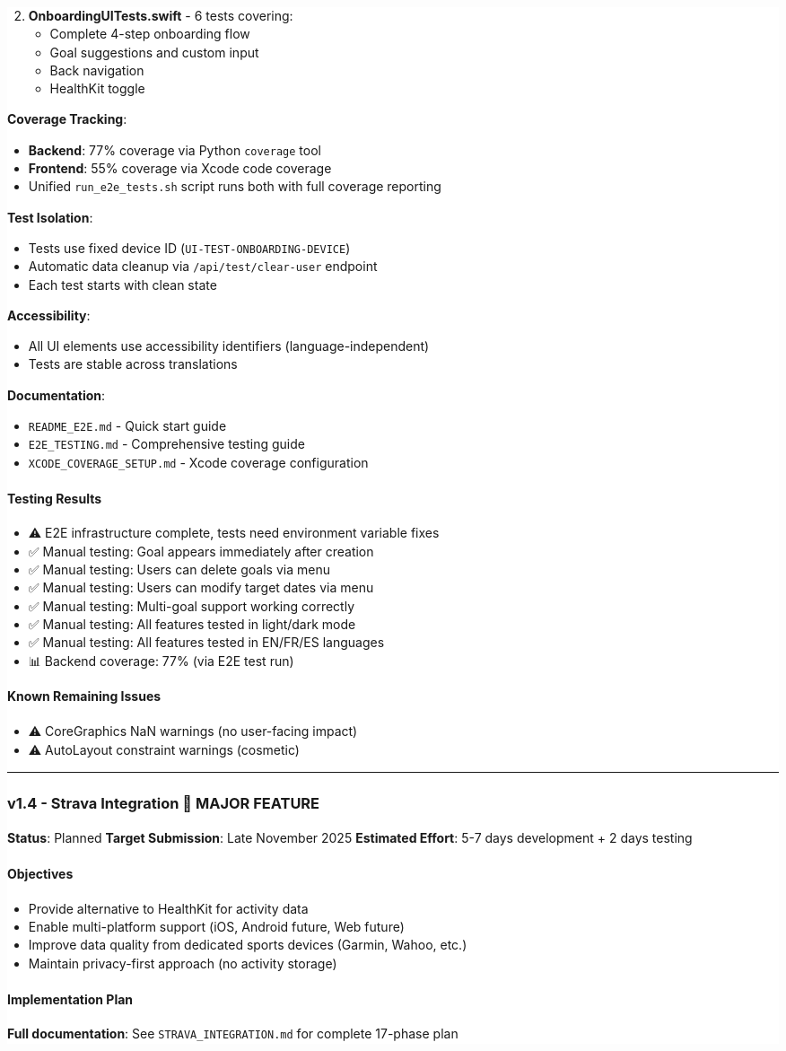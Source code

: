 2. **OnboardingUITests.swift** - 6 tests covering:
   - Complete 4-step onboarding flow
   - Goal suggestions and custom input
   - Back navigation
   - HealthKit toggle

**Coverage Tracking**:
- **Backend**: 77% coverage via Python `coverage` tool
- **Frontend**: 55% coverage via Xcode code coverage
- Unified `run_e2e_tests.sh` script runs both with full coverage reporting

**Test Isolation**:
- Tests use fixed device ID (`UI-TEST-ONBOARDING-DEVICE`)
- Automatic data cleanup via `/api/test/clear-user` endpoint
- Each test starts with clean state

**Accessibility**:
- All UI elements use accessibility identifiers (language-independent)
- Tests are stable across translations

**Documentation**:
- `README_E2E.md` - Quick start guide
- `E2E_TESTING.md` - Comprehensive testing guide
- `XCODE_COVERAGE_SETUP.md` - Xcode coverage configuration

#### Testing Results
- ⚠️ E2E infrastructure complete, tests need environment variable fixes
- ✅ Manual testing: Goal appears immediately after creation
- ✅ Manual testing: Users can delete goals via menu
- ✅ Manual testing: Users can modify target dates via menu
- ✅ Manual testing: Multi-goal support working correctly
- ✅ Manual testing: All features tested in light/dark mode
- ✅ Manual testing: All features tested in EN/FR/ES languages
- 📊 Backend coverage: 77% (via E2E test run)

#### Known Remaining Issues
- ⚠️ CoreGraphics NaN warnings (no user-facing impact)
- ⚠️ AutoLayout constraint warnings (cosmetic)

---

### v1.4 - Strava Integration 🚀 MAJOR FEATURE
**Status**: Planned
**Target Submission**: Late November 2025
**Estimated Effort**: 5-7 days development + 2 days testing

#### Objectives
- Provide alternative to HealthKit for activity data
- Enable multi-platform support (iOS, Android future, Web future)
- Improve data quality from dedicated sports devices (Garmin, Wahoo, etc.)
- Maintain privacy-first approach (no activity storage)

#### Implementation Plan
**Full documentation**: See `STRAVA_INTEGRATION.md` for complete 17-phase plan
